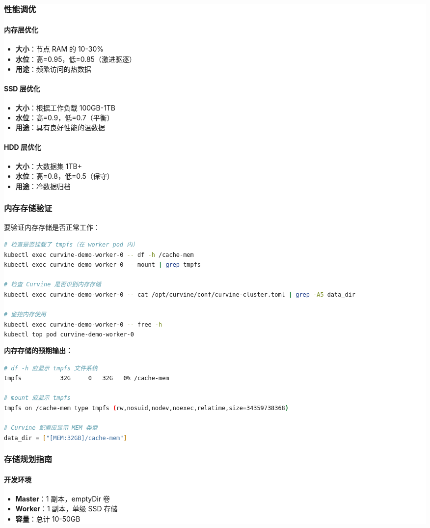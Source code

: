 ### 性能调优

#### 内存层优化
- **大小**：节点 RAM 的 10-30%
- **水位**：高=0.95，低=0.85（激进驱逐）
- **用途**：频繁访问的热数据

#### SSD 层优化  
- **大小**：根据工作负载 100GB-1TB
- **水位**：高=0.9，低=0.7（平衡）
- **用途**：具有良好性能的温数据

#### HDD 层优化
- **大小**：大数据集 1TB+
- **水位**：高=0.8，低=0.5（保守）
- **用途**：冷数据归档

### 内存存储验证

要验证内存存储是否正常工作：

```bash
# 检查是否挂载了 tmpfs（在 worker pod 内）
kubectl exec curvine-demo-worker-0 -- df -h /cache-mem
kubectl exec curvine-demo-worker-0 -- mount | grep tmpfs

# 检查 Curvine 是否识别内存存储
kubectl exec curvine-demo-worker-0 -- cat /opt/curvine/conf/curvine-cluster.toml | grep -A5 data_dir

# 监控内存使用
kubectl exec curvine-demo-worker-0 -- free -h
kubectl top pod curvine-demo-worker-0
```

**内存存储的预期输出：**
```bash
# df -h 应显示 tmpfs 文件系统
tmpfs           32G     0   32G   0% /cache-mem

# mount 应显示 tmpfs
tmpfs on /cache-mem type tmpfs (rw,nosuid,nodev,noexec,relatime,size=34359738368)

# Curvine 配置应显示 MEM 类型
data_dir = ["[MEM:32GB]/cache-mem"]
```

### 存储规划指南

#### 开发环境
- **Master**：1 副本，emptyDir 卷
- **Worker**：1 副本，单级 SSD 存储
- **容量**：总计 10-50GB
